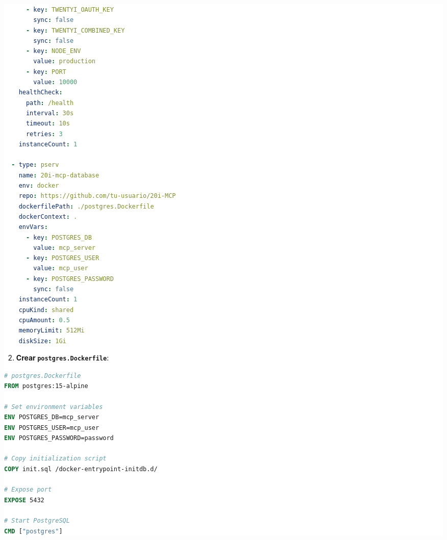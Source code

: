 ```yaml
      - key: TWENTYI_OAUTH_KEY
        sync: false
      - key: TWENTYI_COMBINED_KEY
        sync: false
      - key: NODE_ENV
        value: production
      - key: PORT
        value: 10000
    healthCheck:
      path: /health
      interval: 30s
      timeout: 10s
      retries: 3
    instanceCount: 1

  - type: pserv
    name: 20i-mcp-database
    env: docker
    repo: https://github.com/tu-usuario/20i-MCP
    dockerfilePath: ./postgres.Dockerfile
    dockerContext: .
    envVars:
      - key: POSTGRES_DB
        value: mcp_server
      - key: POSTGRES_USER
        value: mcp_user
      - key: POSTGRES_PASSWORD
        sync: false
    instanceCount: 1
    cpuKind: shared
    cpuAmount: 0.5
    memoryLimit: 512Mi
    diskSize: 1Gi
```

2. **Crear `postgres.Dockerfile`**:
```dockerfile
# postgres.Dockerfile
FROM postgres:15-alpine

# Set environment variables
ENV POSTGRES_DB=mcp_server
ENV POSTGRES_USER=mcp_user
ENV POSTGRES_PASSWORD=password

# Copy initialization script
COPY init.sql /docker-entrypoint-initdb.d/

# Expose port
EXPOSE 5432

# Start PostgreSQL
CMD ["postgres"]
```
